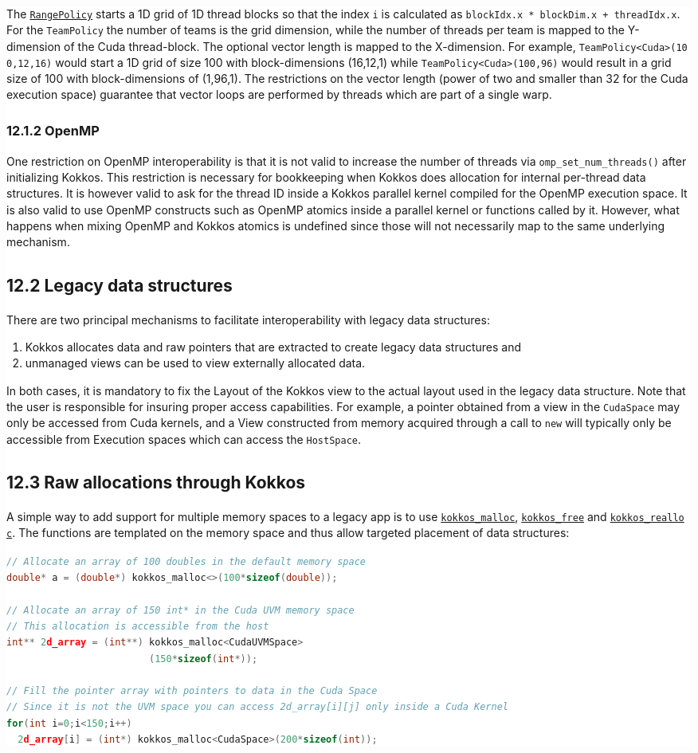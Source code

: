 The [`RangePolicy`](../API/core/policies/RangePolicy) starts a 1D grid of 1D thread blocks so that the index `i` is calculated as `blockIdx.x * blockDim.x + threadIdx.x`. For the `TeamPolicy` the number of teams is the grid dimension, while the number of threads per team is mapped to the Y-dimension of the Cuda thread-block. The optional vector length is mapped to the X-dimension. For example, `TeamPolicy<Cuda>(100,12,16)` would start a 1D grid of size 100 with block-dimensions (16,12,1) while `TeamPolicy<Cuda>(100,96)` would result in a grid size of 100 with block-dimensions of (1,96,1). The restrictions on the vector length (power of two and smaller than 32 for the Cuda execution space) guarantee that vector loops are performed by threads which are part of a single warp.

### 12.1.2 OpenMP

One restriction on OpenMP interoperability is that it is not valid to increase the number of threads via `omp_set_num_threads()` after initializing Kokkos. This restriction is necessary for bookkeeping when Kokkos does allocation for internal per-thread data structures. It is however valid to ask for the thread ID inside a Kokkos parallel kernel compiled for the OpenMP execution space. It is also valid to use OpenMP constructs such as OpenMP atomics inside a parallel kernel or functions called by it. However, what happens when mixing OpenMP and Kokkos atomics is undefined since those will not necessarily map to the same underlying mechanism.


## 12.2 Legacy data structures

There are two principal mechanisms to facilitate interoperability with legacy data structures: 

1. Kokkos allocates data and raw pointers that are extracted to create legacy data structures and 
1. unmanaged views can be used to view externally allocated data. 

In both cases, it is mandatory to fix the Layout of the Kokkos view to the actual layout used in the legacy data structure. Note that the user is responsible for insuring proper access capabilities. For example, a pointer obtained from a view in the `CudaSpace` may only be accessed from Cuda kernels, and a View constructed from memory acquired through a call to `new` will typically only be accessible from Execution spaces which can access the `HostSpace`.

## 12.3 Raw allocations through Kokkos

A simple way to add support for multiple memory spaces to a legacy app is to use [`kokkos_malloc`](../API/core/c_style_memory_management/malloc), [`kokkos_free`](../API/core/c_style_memory_management/free) and [`kokkos_realloc`](../API/core/c_style_memory_management/realloc). The functions are templated on the memory space and thus allow targeted placement of data structures:

```c++
// Allocate an array of 100 doubles in the default memory space
double* a = (double*) kokkos_malloc<>(100*sizeof(double));

// Allocate an array of 150 int* in the Cuda UVM memory space
// This allocation is accessible from the host
int** 2d_array = (int**) kokkos_malloc<CudaUVMSpace>
                         (150*sizeof(int*));

// Fill the pointer array with pointers to data in the Cuda Space
// Since it is not the UVM space you can access 2d_array[i][j] only inside a Cuda Kernel
for(int i=0;i<150;i++)
  2d_array[i] = (int*) kokkos_malloc<CudaSpace>(200*sizeof(int));
```
